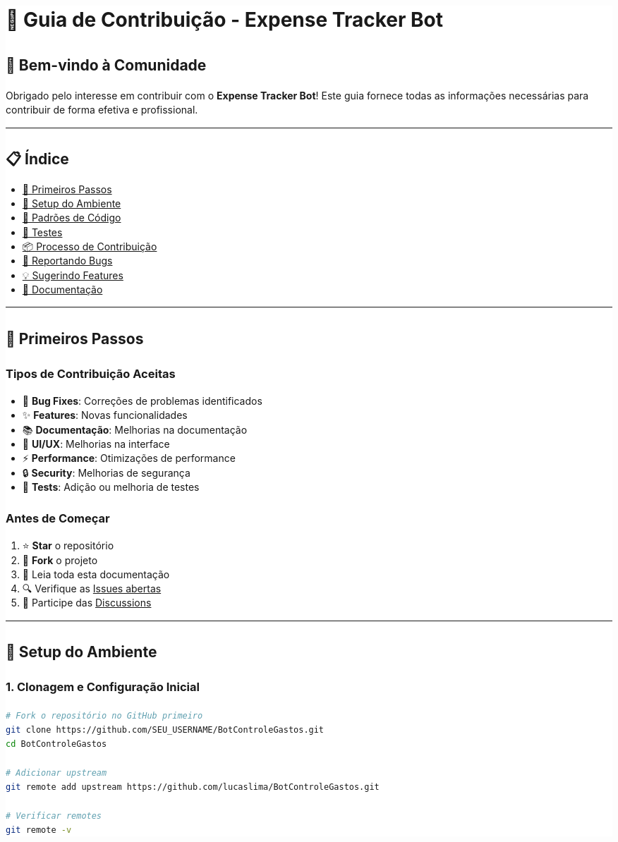 # 🤝 Guia de Contribuição - Expense Tracker Bot

## 🎯 Bem-vindo à Comunidade

Obrigado pelo interesse em contribuir com o **Expense Tracker Bot**! Este guia fornece todas as informações necessárias para contribuir de forma efetiva e profissional.

---

## 📋 Índice

- [🚀 Primeiros Passos](#-primeiros-passos)
- [🔧 Setup do Ambiente](#-setup-do-ambiente)
- [📝 Padrões de Código](#-padrões-de-código)
- [🧪 Testes](#-testes)
- [📦 Processo de Contribuição](#-processo-de-contribuição)
- [🐛 Reportando Bugs](#-reportando-bugs)
- [💡 Sugerindo Features](#-sugerindo-features)
- [📖 Documentação](#-documentação)

---

## 🚀 Primeiros Passos

### Tipos de Contribuição Aceitas

- 🐛 **Bug Fixes**: Correções de problemas identificados
- ✨ **Features**: Novas funcionalidades
- 📚 **Documentação**: Melhorias na documentação
- 🎨 **UI/UX**: Melhorias na interface
- ⚡ **Performance**: Otimizações de performance
- 🔒 **Security**: Melhorias de segurança
- 🧪 **Tests**: Adição ou melhoria de testes

### Antes de Começar

1. ⭐ **Star** o repositório
2. 🍴 **Fork** o projeto
3. 📖 Leia toda esta documentação
4. 🔍 Verifique as [Issues abertas](https://github.com/lucaslima/BotControleGastos/issues)
5. 💬 Participe das [Discussions](https://github.com/lucaslima/BotControleGastos/discussions)

---

## 🔧 Setup do Ambiente

### 1. Clonagem e Configuração Inicial

```bash
# Fork o repositório no GitHub primeiro
git clone https://github.com/SEU_USERNAME/BotControleGastos.git
cd BotControleGastos

# Adicionar upstream
git remote add upstream https://github.com/lucaslima/BotControleGastos.git

# Verificar remotes
git remote -v
```
